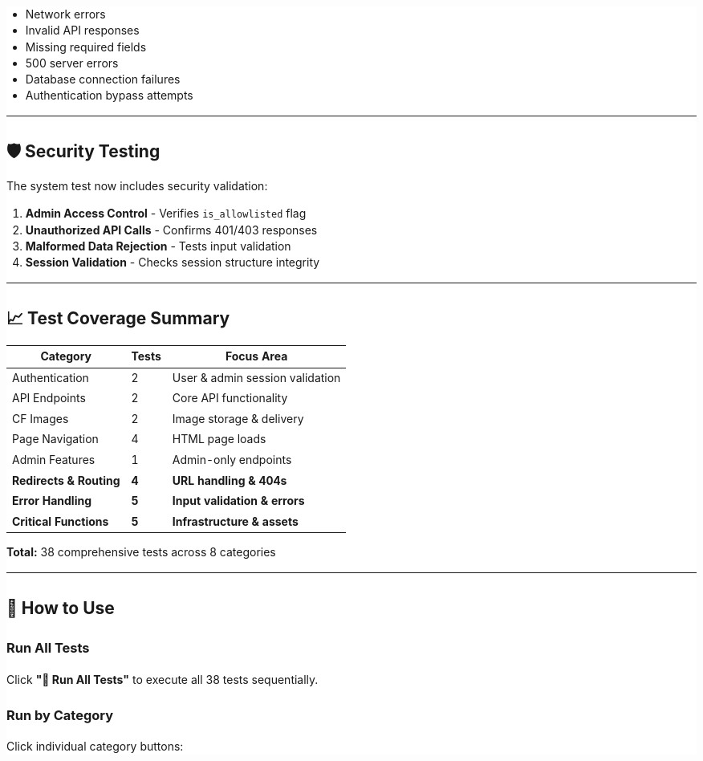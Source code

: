 - Network errors
- Invalid API responses
- Missing required fields
- 500 server errors
- Database connection failures
- Authentication bypass attempts

---

## 🛡️ Security Testing

The system test now includes security validation:

1. **Admin Access Control** - Verifies `is_allowlisted` flag
2. **Unauthorized API Calls** - Confirms 401/403 responses
3. **Malformed Data Rejection** - Tests input validation
4. **Session Validation** - Checks session structure integrity

---

## 📈 Test Coverage Summary

| Category                | Tests | Focus Area                      |
| ----------------------- | ----- | ------------------------------- |
| Authentication          | 2     | User & admin session validation |
| API Endpoints           | 2     | Core API functionality          |
| CF Images               | 2     | Image storage & delivery        |
| Page Navigation         | 4     | HTML page loads                 |
| Admin Features          | 1     | Admin-only endpoints            |
| **Redirects & Routing** | **4** | **URL handling & 404s**         |
| **Error Handling**      | **5** | **Input validation & errors**   |
| **Critical Functions**  | **5** | **Infrastructure & assets**     |

**Total:** 38 comprehensive tests across 8 categories

---

## 🚀 How to Use

### Run All Tests

Click **"🚀 Run All Tests"** to execute all 38 tests sequentially.

### Run by Category

Click individual category buttons:
